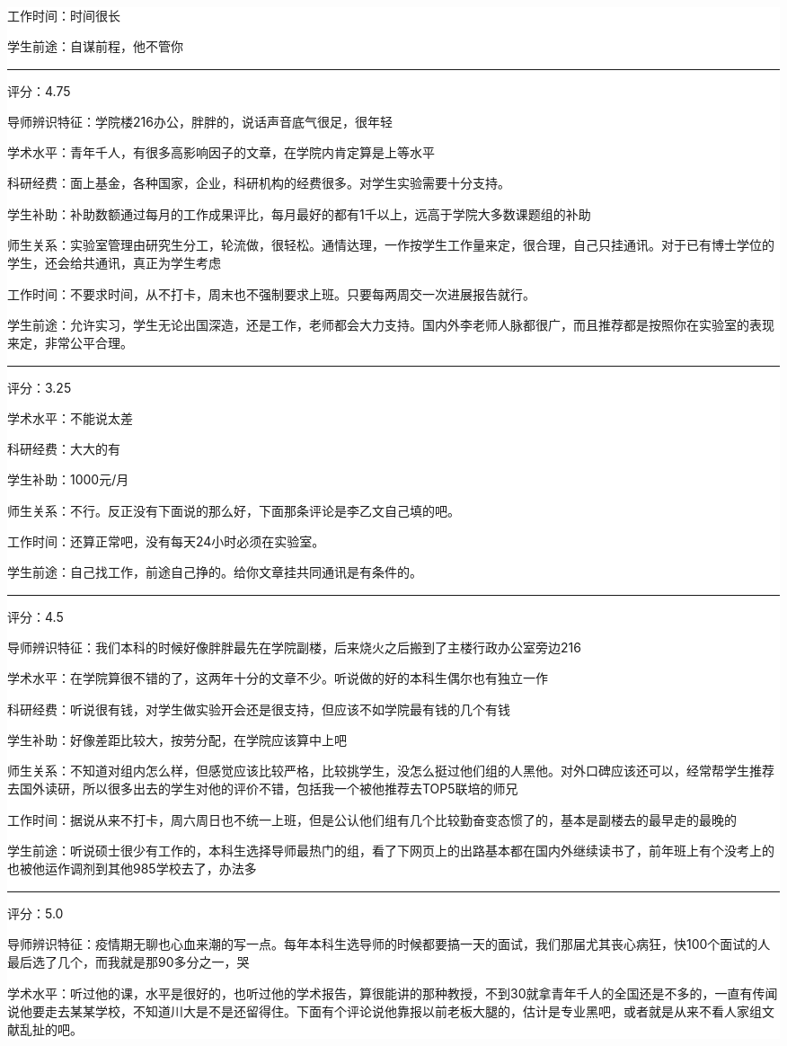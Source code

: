 工作时间：时间很长

学生前途：自谋前程，他不管你

* * *

评分：4.75

导师辨识特征：学院楼216办公，胖胖的，说话声音底气很足，很年轻

学术水平：青年千人，有很多高影响因子的文章，在学院内肯定算是上等水平

科研经费：面上基金，各种国家，企业，科研机构的经费很多。对学生实验需要十分支持。

学生补助：补助数额通过每月的工作成果评比，每月最好的都有1千以上，远高于学院大多数课题组的补助

师生关系：实验室管理由研究生分工，轮流做，很轻松。通情达理，一作按学生工作量来定，很合理，自己只挂通讯。对于已有博士学位的学生，还会给共通讯，真正为学生考虑

工作时间：不要求时间，从不打卡，周末也不强制要求上班。只要每两周交一次进展报告就行。

学生前途：允许实习，学生无论出国深造，还是工作，老师都会大力支持。国内外李老师人脉都很广，而且推荐都是按照你在实验室的表现来定，非常公平合理。

* * *

评分：3.25

学术水平：不能说太差

科研经费：大大的有

学生补助：1000元/月

师生关系：不行。反正没有下面说的那么好，下面那条评论是李乙文自己填的吧。

工作时间：还算正常吧，没有每天24小时必须在实验室。

学生前途：自己找工作，前途自己挣的。给你文章挂共同通讯是有条件的。

* * *

评分：4.5

导师辨识特征：我们本科的时候好像胖胖最先在学院副楼，后来烧火之后搬到了主楼行政办公室旁边216

学术水平：在学院算很不错的了，这两年十分的文章不少。听说做的好的本科生偶尔也有独立一作

科研经费：听说很有钱，对学生做实验开会还是很支持，但应该不如学院最有钱的几个有钱

学生补助：好像差距比较大，按劳分配，在学院应该算中上吧

师生关系：不知道对组内怎么样，但感觉应该比较严格，比较挑学生，没怎么挺过他们组的人黑他。对外口碑应该还可以，经常帮学生推荐去国外读研，所以很多出去的学生对他的评价不错，包括我一个被他推荐去TOP5联培的师兄

工作时间：据说从来不打卡，周六周日也不统一上班，但是公认他们组有几个比较勤奋变态惯了的，基本是副楼去的最早走的最晚的

学生前途：听说硕士很少有工作的，本科生选择导师最热门的组，看了下网页上的出路基本都在国内外继续读书了，前年班上有个没考上的也被他运作调剂到其他985学校去了，办法多

* * *

评分：5.0

导师辨识特征：疫情期无聊也心血来潮的写一点。每年本科生选导师的时候都要搞一天的面试，我们那届尤其丧心病狂，快100个面试的人最后选了几个，而我就是那90多分之一，哭

学术水平：听过他的课，水平是很好的，也听过他的学术报告，算很能讲的那种教授，不到30就拿青年千人的全国还是不多的，一直有传闻说他要走去某某学校，不知道川大是不是还留得住。下面有个评论说他靠报以前老板大腿的，估计是专业黑吧，或者就是从来不看人家组文献乱扯的吧。
